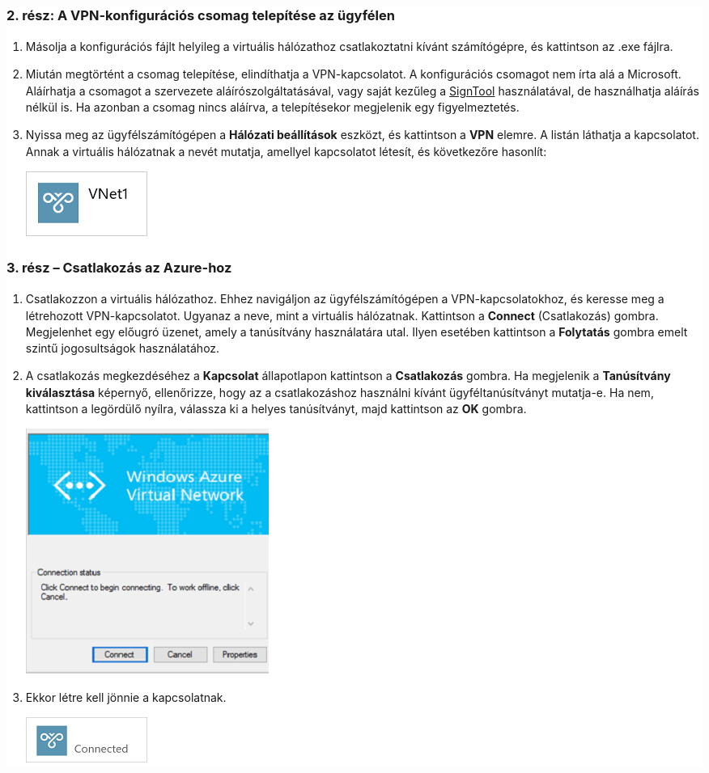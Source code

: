 ### <a name="part-2-install-the-vpn-configuration-package-on-the-client"></a>2. rész: A VPN-konfigurációs csomag telepítése az ügyfélen
1. Másolja a konfigurációs fájlt helyileg a virtuális hálózathoz csatlakoztatni kívánt számítógépre, és kattintson az .exe fájlra. 
2. Miután megtörtént a csomag telepítése, elindíthatja a VPN-kapcsolatot. A konfigurációs csomagot nem írta alá a Microsoft. Aláírhatja a csomagot a szervezete aláírószolgáltatásával, vagy saját kezűleg a [SignTool](http://go.microsoft.com/fwlink/p/?LinkId=699327) használatával, de használhatja aláírás nélkül is. Ha azonban a csomag nincs aláírva, a telepítésekor megjelenik egy figyelmeztetés.
3. Nyissa meg az ügyfélszámítógépen a **Hálózati beállítások** eszközt, és kattintson a **VPN** elemre. A listán láthatja a kapcsolatot. Annak a virtuális hálózatnak a nevét mutatja, amellyel kapcsolatot létesít, és következőre hasonlít: 
   
    ![VPN-ügyfél](./media/vpn-gateway-point-to-site-create/vpn.png "VPN client")

### <a name="part-3-connect-to-azure"></a>3. rész – Csatlakozás az Azure-hoz
1. Csatlakozzon a virtuális hálózathoz. Ehhez navigáljon az ügyfélszámítógépen a VPN-kapcsolatokhoz, és keresse meg a létrehozott VPN-kapcsolatot. Ugyanaz a neve, mint a virtuális hálózatnak. Kattintson a **Connect** (Csatlakozás) gombra. Megjelenhet egy előugró üzenet, amely a tanúsítvány használatára utal. Ilyen esetében kattintson a **Folytatás** gombra emelt szintű jogosultságok használatához. 
2. A csatlakozás megkezdéséhez a **Kapcsolat** állapotlapon kattintson a **Csatlakozás** gombra. Ha megjelenik a **Tanúsítvány kiválasztása** képernyő, ellenőrizze, hogy az a csatlakozáshoz használni kívánt ügyféltanúsítványt mutatja-e. Ha nem, kattintson a legördülő nyílra, válassza ki a helyes tanúsítványt, majd kattintson az **OK** gombra.
   
    ![2. VPN-ügyfél](./media/vpn-gateway-point-to-site-create/clientconnect.png "VPN client connection")
3. Ekkor létre kell jönnie a kapcsolatnak.
   
    ![3. VPN-ügyfél](./media/vpn-gateway-point-to-site-create/connected.png "VPN client connection 2")
